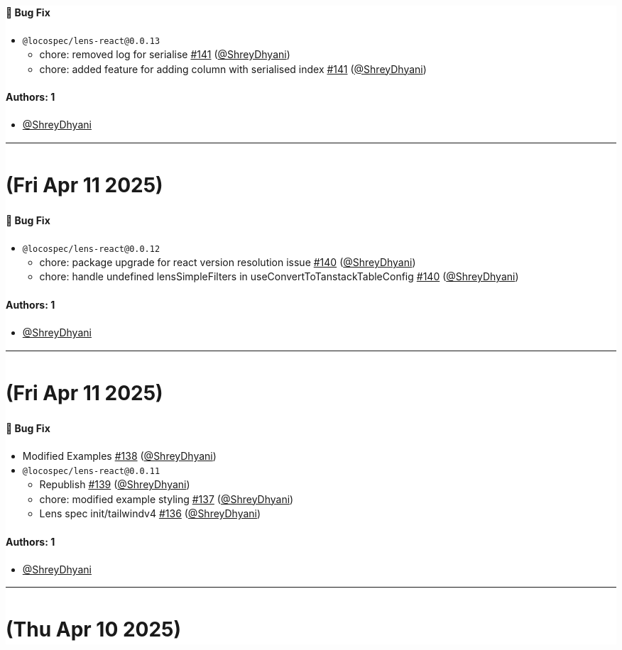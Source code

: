 #### 🐛 Bug Fix

- `@locospec/lens-react@0.0.13`
  - chore: removed log for serialise [#141](https://github.com/locospec/lens/pull/141) ([@ShreyDhyani](https://github.com/ShreyDhyani))
  - chore: added feature for adding column with serialised index [#141](https://github.com/locospec/lens/pull/141) ([@ShreyDhyani](https://github.com/ShreyDhyani))

#### Authors: 1

- [@ShreyDhyani](https://github.com/ShreyDhyani)

---

# (Fri Apr 11 2025)

#### 🐛 Bug Fix

- `@locospec/lens-react@0.0.12`
  - chore: package upgrade for react version resolution issue [#140](https://github.com/locospec/lens/pull/140) ([@ShreyDhyani](https://github.com/ShreyDhyani))
  - chore: handle undefined lensSimpleFilters in useConvertToTanstackTableConfig [#140](https://github.com/locospec/lens/pull/140) ([@ShreyDhyani](https://github.com/ShreyDhyani))

#### Authors: 1

- [@ShreyDhyani](https://github.com/ShreyDhyani)

---

# (Fri Apr 11 2025)

#### 🐛 Bug Fix

- Modified Examples [#138](https://github.com/locospec/lens/pull/138) ([@ShreyDhyani](https://github.com/ShreyDhyani))
- `@locospec/lens-react@0.0.11`
  - Republish [#139](https://github.com/locospec/lens/pull/139) ([@ShreyDhyani](https://github.com/ShreyDhyani))
  - chore: modified example styling [#137](https://github.com/locospec/lens/pull/137) ([@ShreyDhyani](https://github.com/ShreyDhyani))
  - Lens spec init/tailwindv4 [#136](https://github.com/locospec/lens/pull/136) ([@ShreyDhyani](https://github.com/ShreyDhyani))

#### Authors: 1

- [@ShreyDhyani](https://github.com/ShreyDhyani)

---

# (Thu Apr 10 2025)
